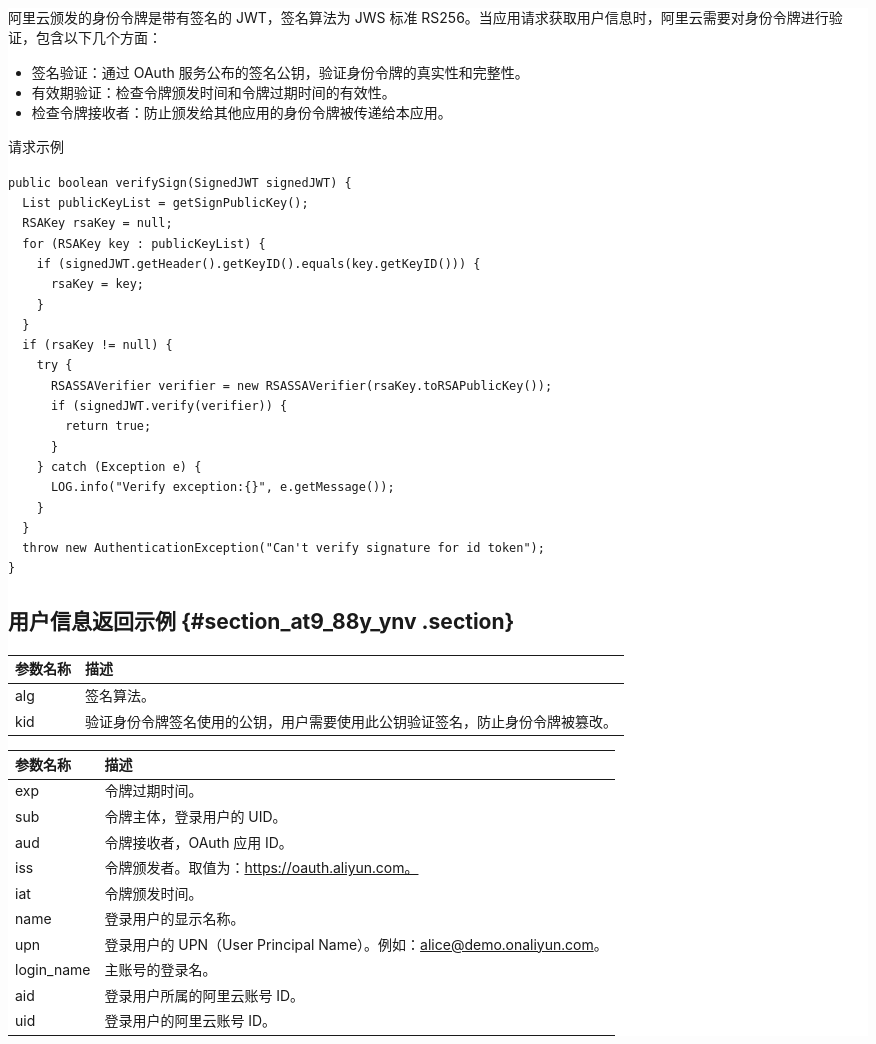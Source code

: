 阿里云颁发的身份令牌是带有签名的 JWT，签名算法为 JWS 标准 RS256。当应用请求获取用户信息时，阿里云需要对身份令牌进行验证，包含以下几个方面：

-   签名验证：通过 OAuth 服务公布的签名公钥，验证身份令牌的真实性和完整性。
-   有效期验证：检查令牌颁发时间和令牌过期时间的有效性。
-   检查令牌接收者：防止颁发给其他应用的身份令牌被传递给本应用。

请求示例

``` {#codeblock_rvh_2nv_35z}
public boolean verifySign(SignedJWT signedJWT) {
  List publicKeyList = getSignPublicKey();
  RSAKey rsaKey = null;
  for (RSAKey key : publicKeyList) {
    if (signedJWT.getHeader().getKeyID().equals(key.getKeyID())) {
      rsaKey = key;
    }
  }
  if (rsaKey != null) {
    try {
      RSASSAVerifier verifier = new RSASSAVerifier(rsaKey.toRSAPublicKey());
      if (signedJWT.verify(verifier)) {
        return true;
      }
    } catch (Exception e) {
      LOG.info("Verify exception:{}", e.getMessage());
    }
  }
  throw new AuthenticationException("Can't verify signature for id token");
}
```

## 用户信息返回示例 {#section_at9_88y_ynv .section}

|参数名称|描述|
|:---|:-|
|alg|签名算法。|
|kid|验证身份令牌签名使用的公钥，用户需要使用此公钥验证签名，防止身份令牌被篡改。|

|参数名称|描述|
|:---|:-|
|exp|令牌过期时间。|
|sub|令牌主体，登录用户的 UID。|
|aud|令牌接收者，OAuth 应用 ID。|
|iss|令牌颁发者。取值为：https://oauth.aliyun.com。|
|iat|令牌颁发时间。|
|name|登录用户的显示名称。|
|upn|登录用户的 UPN（User Principal Name）。例如：alice@demo.onaliyun.com。|
|login\_name|主账号的登录名。|
|aid|登录用户所属的阿里云账号 ID。|
|uid|登录用户的阿里云账号 ID。|
